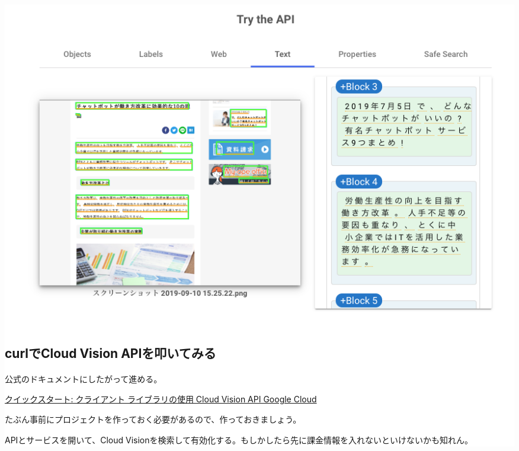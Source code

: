![My-logueのOCR](/images/blog/2019-09-10-cluod-vision-ocr/article-ocr.png)

## curlでCloud Vision APIを叩いてみる

公式のドキュメントにしたがって進める。

[クイックスタート: クライアント ライブラリの使用 Cloud Vision API Google Cloud](https://cloud.google.com/vision/docs/quickstart-client-libraries?hl=ja)

たぶん事前にプロジェクトを作っておく必要があるので、作っておきましょう。

APIとサービスを開いて、Cloud  Visionを検索して有効化する。もしかしたら先に課金情報を入れないといけないかも知れん。

